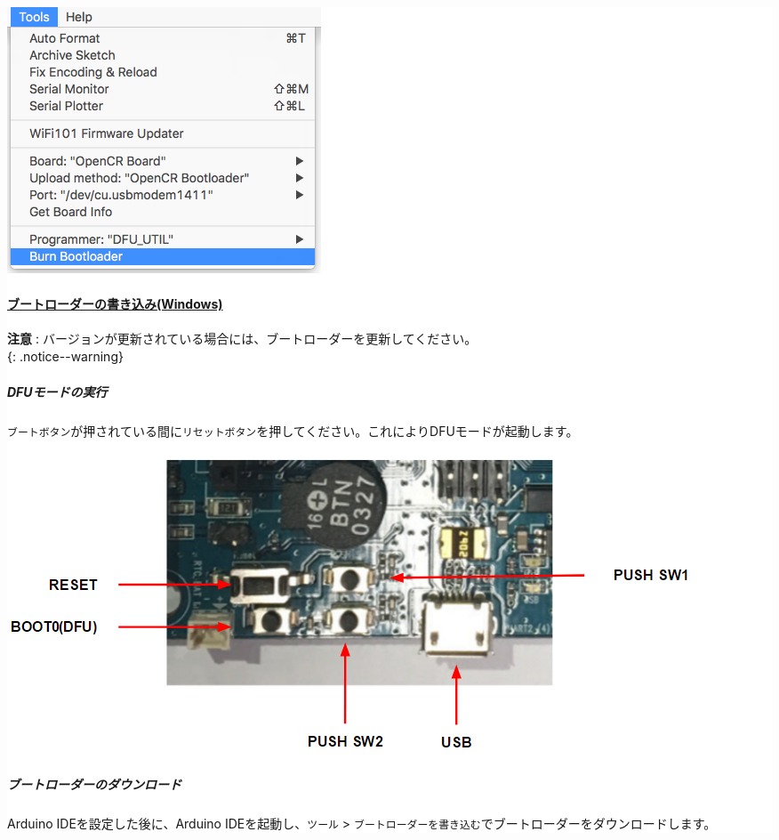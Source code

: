 ![](/assets/images/parts/controller/opencr10/arduino_mac_08.png)

#### [ブートローダーの書き込み(Windows)](#ブートローダーの書き込みwindows)

**注意** : バージョンが更新されている場合には、ブートローダーを更新してください。  
{: .notice--warning}

##### DFUモードの実行
`ブートボタン`が押されている間に`リセットボタン`を押してください。これによりDFUモードが起動します。  

![](/assets/images/parts/controller/opencr10/bootloader_19.png)

##### ブートローダーのダウンロード
Arduino IDEを設定した後に、Arduino IDEを起動し、`ツール` > `ブートローダーを書き込む`でブートローダーをダウンロードします。  
